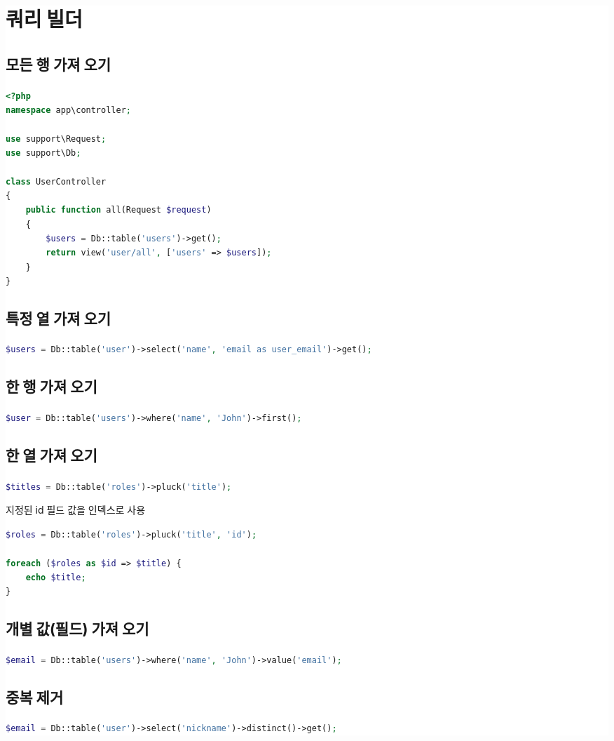 # 쿼리 빌더
## 모든 행 가져 오기
```php
<?php
namespace app\controller;

use support\Request;
use support\Db;

class UserController
{
    public function all(Request $request)
    {
        $users = Db::table('users')->get();
        return view('user/all', ['users' => $users]);
    }
}
```

## 특정 열 가져 오기
```php
$users = Db::table('user')->select('name', 'email as user_email')->get();
```

## 한 행 가져 오기
```php
$user = Db::table('users')->where('name', 'John')->first();
```

## 한 열 가져 오기
```php
$titles = Db::table('roles')->pluck('title');
```
지정된 id 필드 값을 인덱스로 사용
```php
$roles = Db::table('roles')->pluck('title', 'id');

foreach ($roles as $id => $title) {
    echo $title;
}
```

## 개별 값(필드) 가져 오기
```php
$email = Db::table('users')->where('name', 'John')->value('email');
```

## 중복 제거
```php
$email = Db::table('user')->select('nickname')->distinct()->get();
```
